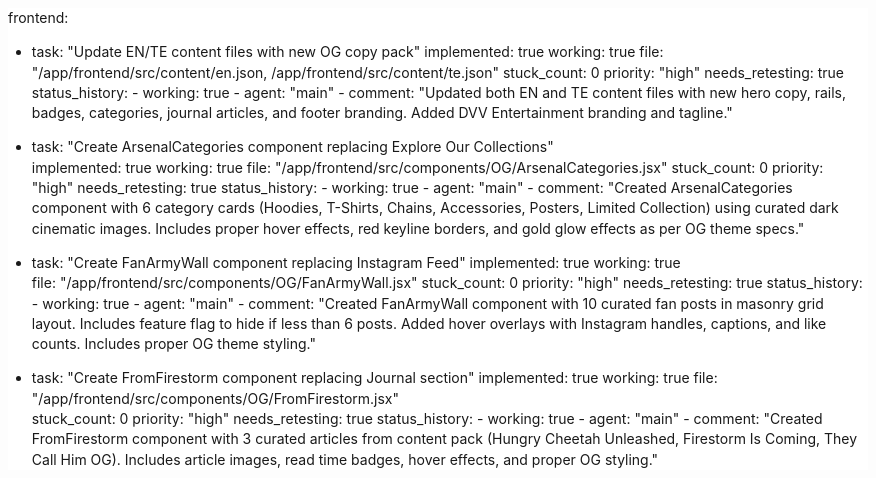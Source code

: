 frontend:
  - task: "Update EN/TE content files with new OG copy pack"
    implemented: true
    working: true
    file: "/app/frontend/src/content/en.json, /app/frontend/src/content/te.json"
    stuck_count: 0
    priority: "high"
    needs_retesting: true
    status_history:
        - working: true
        - agent: "main"
        - comment: "Updated both EN and TE content files with new hero copy, rails, badges, categories, journal articles, and footer branding. Added DVV Entertainment branding and tagline."

  - task: "Create ArsenalCategories component replacing Explore Our Collections"  
    implemented: true
    working: true
    file: "/app/frontend/src/components/OG/ArsenalCategories.jsx"
    stuck_count: 0
    priority: "high"
    needs_retesting: true
    status_history:
        - working: true
        - agent: "main"
        - comment: "Created ArsenalCategories component with 6 category cards (Hoodies, T-Shirts, Chains, Accessories, Posters, Limited Collection) using curated dark cinematic images. Includes proper hover effects, red keyline borders, and gold glow effects as per OG theme specs."

  - task: "Create FanArmyWall component replacing Instagram Feed"
    implemented: true
    working: true  
    file: "/app/frontend/src/components/OG/FanArmyWall.jsx"
    stuck_count: 0
    priority: "high"
    needs_retesting: true
    status_history:
        - working: true
        - agent: "main"
        - comment: "Created FanArmyWall component with 10 curated fan posts in masonry grid layout. Includes feature flag to hide if less than 6 posts. Added hover overlays with Instagram handles, captions, and like counts. Includes proper OG theme styling."

  - task: "Create FromFirestorm component replacing Journal section"
    implemented: true
    working: true
    file: "/app/frontend/src/components/OG/FromFirestorm.jsx"  
    stuck_count: 0
    priority: "high"
    needs_retesting: true
    status_history:
        - working: true
        - agent: "main"
        - comment: "Created FromFirestorm component with 3 curated articles from content pack (Hungry Cheetah Unleashed, Firestorm Is Coming, They Call Him OG). Includes article images, read time badges, hover effects, and proper OG styling."
